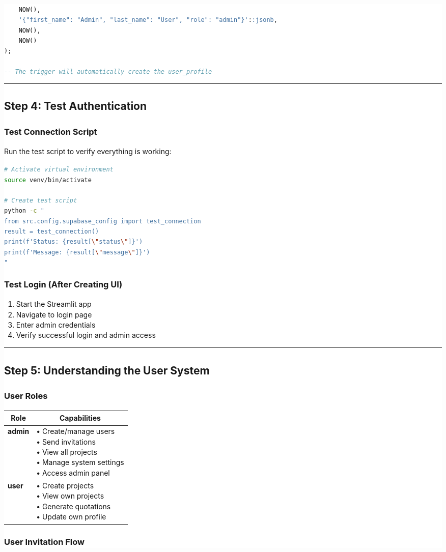 ```sql
    NOW(),
    '{"first_name": "Admin", "last_name": "User", "role": "admin"}'::jsonb,
    NOW(),
    NOW()
);

-- The trigger will automatically create the user_profile
```

---

## Step 4: Test Authentication

### Test Connection Script

Run the test script to verify everything is working:

```bash
# Activate virtual environment
source venv/bin/activate

# Create test script
python -c "
from src.config.supabase_config import test_connection
result = test_connection()
print(f'Status: {result[\"status\"]}')
print(f'Message: {result[\"message\"]}')
"
```

### Test Login (After Creating UI)

1. Start the Streamlit app
2. Navigate to login page
3. Enter admin credentials
4. Verify successful login and admin access

---

## Step 5: Understanding the User System

### User Roles

| Role | Capabilities |
|------|-------------|
| **admin** | • Create/manage users<br>• Send invitations<br>• View all projects<br>• Manage system settings<br>• Access admin panel |
| **user** | • Create projects<br>• View own projects<br>• Generate quotations<br>• Update own profile |

### User Invitation Flow

